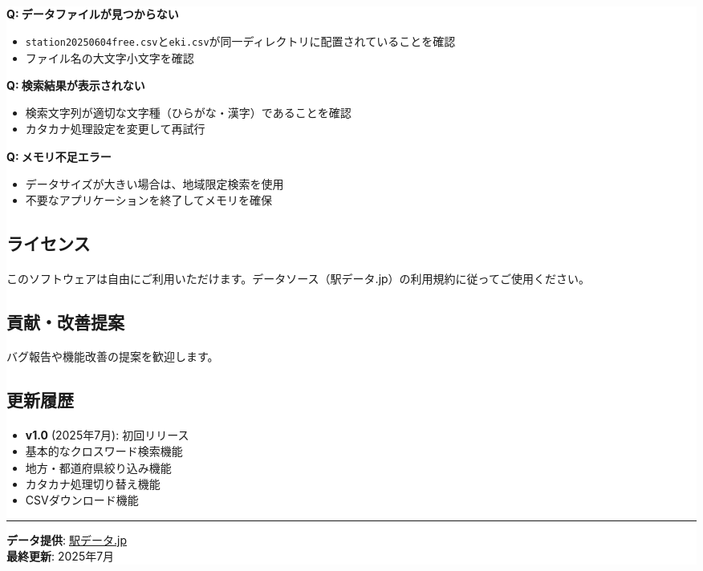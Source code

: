 **Q: データファイルが見つからない**
- `station20250604free.csv`と`eki.csv`が同一ディレクトリに配置されていることを確認
- ファイル名の大文字小文字を確認

**Q: 検索結果が表示されない**
- 検索文字列が適切な文字種（ひらがな・漢字）であることを確認
- カタカナ処理設定を変更して再試行

**Q: メモリ不足エラー**
- データサイズが大きい場合は、地域限定検索を使用
- 不要なアプリケーションを終了してメモリを確保

## ライセンス

このソフトウェアは自由にご利用いただけます。データソース（駅データ.jp）の利用規約に従ってご使用ください。

## 貢献・改善提案

バグ報告や機能改善の提案を歓迎します。

## 更新履歴

- **v1.0** (2025年7月): 初回リリース
- 基本的なクロスワード検索機能
- 地方・都道府県絞り込み機能
- カタカナ処理切り替え機能
- CSVダウンロード機能

---

**データ提供**: [駅データ.jp](https://ekidata.jp/)  
**最終更新**: 2025年7月